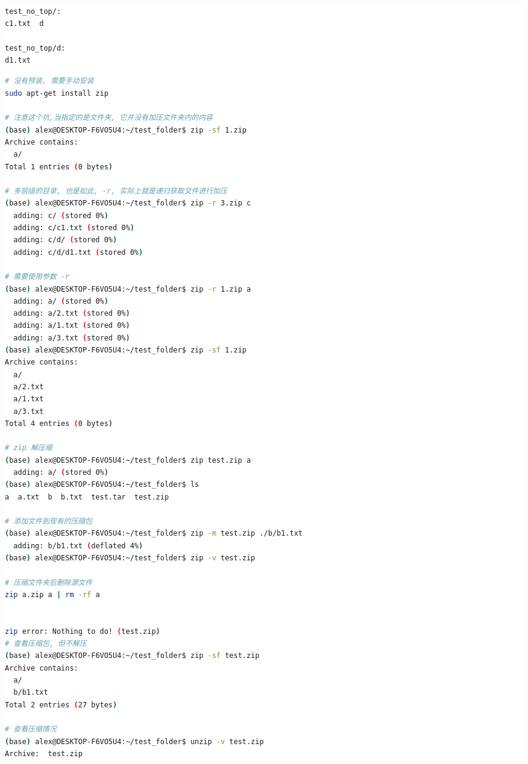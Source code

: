 ```bash
test_no_top/:
c1.txt  d

test_no_top/d:
d1.txt
```

```bash
# 没有预装, 需要手动安装
sudo apt-get install zip

# 注意这个坑,当指定的是文件夹, 它并没有加压文件夹内的内容
(base) alex@DESKTOP-F6VO5U4:~/test_folder$ zip -sf 1.zip
Archive contains:
  a/
Total 1 entries (0 bytes)

# 多层级的目录, 也是如此, -r, 实际上就是递归获取文件进行加压
(base) alex@DESKTOP-F6VO5U4:~/test_folder$ zip -r 3.zip c
  adding: c/ (stored 0%)
  adding: c/c1.txt (stored 0%)
  adding: c/d/ (stored 0%)
  adding: c/d/d1.txt (stored 0%)

# 需要使用参数 -r
(base) alex@DESKTOP-F6VO5U4:~/test_folder$ zip -r 1.zip a
  adding: a/ (stored 0%)
  adding: a/2.txt (stored 0%)
  adding: a/1.txt (stored 0%)
  adding: a/3.txt (stored 0%)
(base) alex@DESKTOP-F6VO5U4:~/test_folder$ zip -sf 1.zip
Archive contains:
  a/
  a/2.txt
  a/1.txt
  a/3.txt
Total 4 entries (0 bytes)

# zip 解压缩
(base) alex@DESKTOP-F6VO5U4:~/test_folder$ zip test.zip a
  adding: a/ (stored 0%)
(base) alex@DESKTOP-F6VO5U4:~/test_folder$ ls
a  a.txt  b  b.txt  test.tar  test.zip

# 添加文件到现有的压缩包
(base) alex@DESKTOP-F6VO5U4:~/test_folder$ zip -m test.zip ./b/b1.txt
  adding: b/b1.txt (deflated 4%)
(base) alex@DESKTOP-F6VO5U4:~/test_folder$ zip -v test.zip

# 压缩文件夹后删除源文件
zip a.zip a | rm -rf a


zip error: Nothing to do! (test.zip)
# 查看压缩包, 但不解压
(base) alex@DESKTOP-F6VO5U4:~/test_folder$ zip -sf test.zip
Archive contains:
  a/
  b/b1.txt
Total 2 entries (27 bytes)

# 查看压缩情况
(base) alex@DESKTOP-F6VO5U4:~/test_folder$ unzip -v test.zip
Archive:  test.zip
```